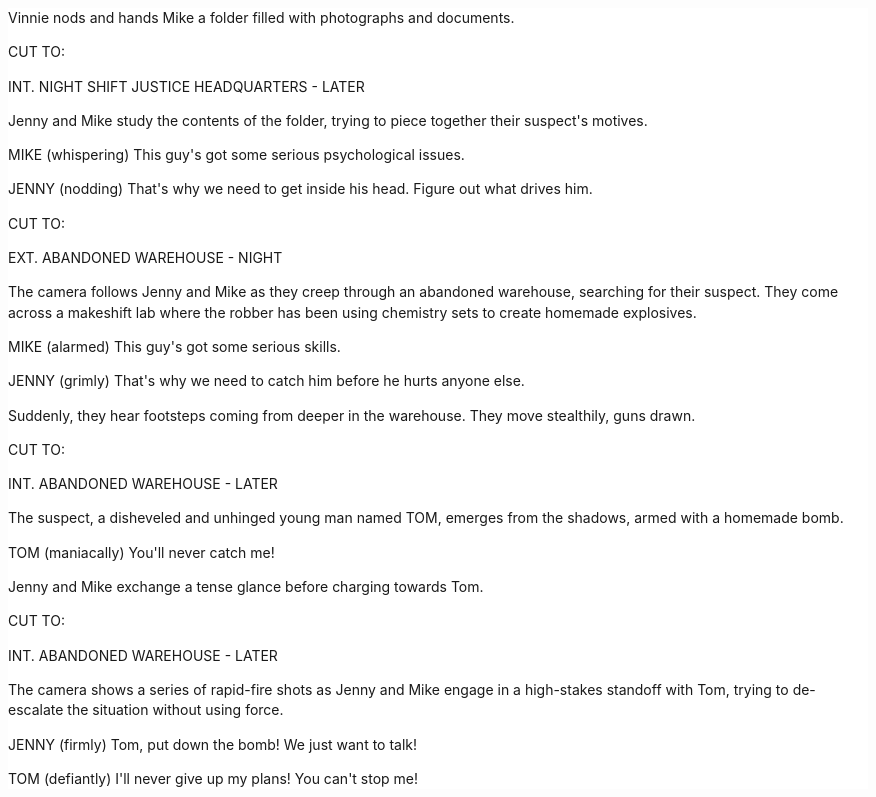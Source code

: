 Vinnie nods and hands Mike a folder filled with photographs and documents.

CUT TO:

INT. NIGHT SHIFT JUSTICE HEADQUARTERS - LATER

Jenny and Mike study the contents of the folder, trying to piece together their suspect's motives.

MIKE
(whispering)
This guy's got some serious psychological issues.

JENNY
(nodding)
That's why we need to get inside his head. Figure out what drives him.

CUT TO:

EXT. ABANDONED WAREHOUSE - NIGHT

The camera follows Jenny and Mike as they creep through an abandoned warehouse, searching for their suspect. They come across a makeshift lab where the robber has been using chemistry sets to create homemade explosives.

MIKE
(alarmed)
This guy's got some serious skills.

JENNY
(grimly)
That's why we need to catch him before he hurts anyone else.

Suddenly, they hear footsteps coming from deeper in the warehouse. They move stealthily, guns drawn.

CUT TO:

INT. ABANDONED WAREHOUSE - LATER

The suspect, a disheveled and unhinged young man named TOM, emerges from the shadows, armed with a homemade bomb.

TOM
(maniacally)
You'll never catch me!

Jenny and Mike exchange a tense glance before charging towards Tom.

CUT TO:

INT. ABANDONED WAREHOUSE - LATER

The camera shows a series of rapid-fire shots as Jenny and Mike engage in a high-stakes standoff with Tom, trying to de-escalate the situation without using force.

JENNY
(firmly)
Tom, put down the bomb! We just want to talk!

TOM
(defiantly)
I'll never give up my plans! You can't stop me!
